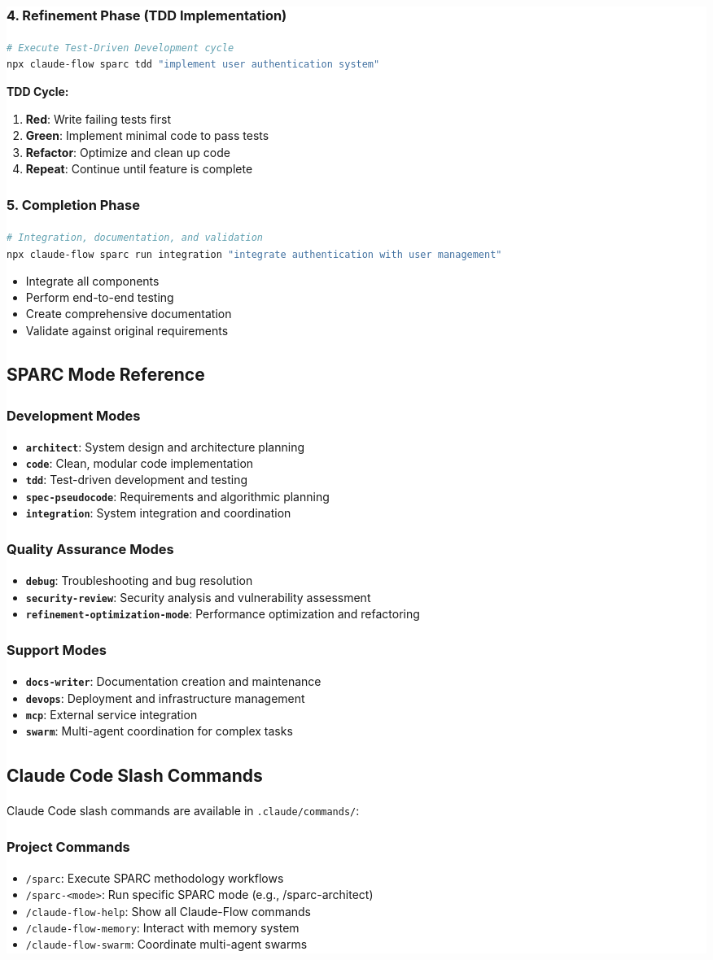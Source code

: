 ### 4. Refinement Phase (TDD Implementation)
```bash
# Execute Test-Driven Development cycle
npx claude-flow sparc tdd "implement user authentication system"
```

**TDD Cycle:**
1. **Red**: Write failing tests first
2. **Green**: Implement minimal code to pass tests
3. **Refactor**: Optimize and clean up code
4. **Repeat**: Continue until feature is complete

### 5. Completion Phase
```bash
# Integration, documentation, and validation
npx claude-flow sparc run integration "integrate authentication with user management"
```
- Integrate all components
- Perform end-to-end testing
- Create comprehensive documentation
- Validate against original requirements

## SPARC Mode Reference

### Development Modes
- **`architect`**: System design and architecture planning
- **`code`**: Clean, modular code implementation
- **`tdd`**: Test-driven development and testing
- **`spec-pseudocode`**: Requirements and algorithmic planning
- **`integration`**: System integration and coordination

### Quality Assurance Modes
- **`debug`**: Troubleshooting and bug resolution
- **`security-review`**: Security analysis and vulnerability assessment
- **`refinement-optimization-mode`**: Performance optimization and refactoring

### Support Modes
- **`docs-writer`**: Documentation creation and maintenance
- **`devops`**: Deployment and infrastructure management
- **`mcp`**: External service integration
- **`swarm`**: Multi-agent coordination for complex tasks

## Claude Code Slash Commands

Claude Code slash commands are available in `.claude/commands/`:

### Project Commands
- `/sparc`: Execute SPARC methodology workflows
- `/sparc-<mode>`: Run specific SPARC mode (e.g., /sparc-architect)
- `/claude-flow-help`: Show all Claude-Flow commands
- `/claude-flow-memory`: Interact with memory system
- `/claude-flow-swarm`: Coordinate multi-agent swarms
